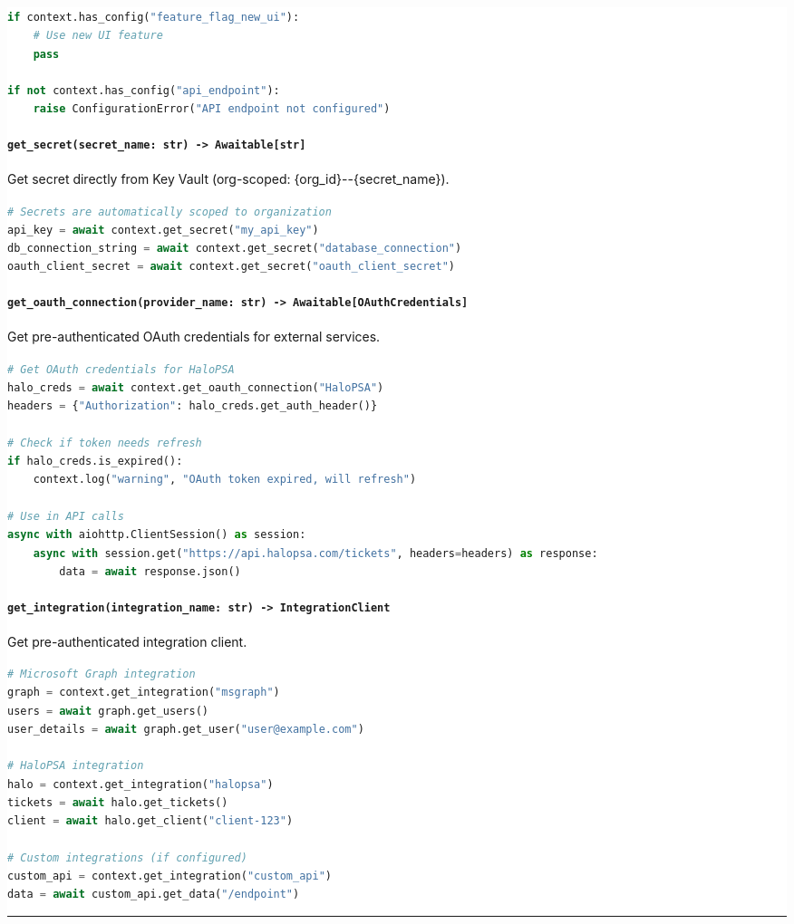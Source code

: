 ```python
if context.has_config("feature_flag_new_ui"):
    # Use new UI feature
    pass

if not context.has_config("api_endpoint"):
    raise ConfigurationError("API endpoint not configured")
```

#### `get_secret(secret_name: str) -> Awaitable[str]`

Get secret directly from Key Vault (org-scoped: {org_id}--{secret_name}).

```python
# Secrets are automatically scoped to organization
api_key = await context.get_secret("my_api_key")
db_connection_string = await context.get_secret("database_connection")
oauth_client_secret = await context.get_secret("oauth_client_secret")
```

#### `get_oauth_connection(provider_name: str) -> Awaitable[OAuthCredentials]`

Get pre-authenticated OAuth credentials for external services.

```python
# Get OAuth credentials for HaloPSA
halo_creds = await context.get_oauth_connection("HaloPSA")
headers = {"Authorization": halo_creds.get_auth_header()}

# Check if token needs refresh
if halo_creds.is_expired():
    context.log("warning", "OAuth token expired, will refresh")

# Use in API calls
async with aiohttp.ClientSession() as session:
    async with session.get("https://api.halopsa.com/tickets", headers=headers) as response:
        data = await response.json()
```

#### `get_integration(integration_name: str) -> IntegrationClient`

Get pre-authenticated integration client.

```python
# Microsoft Graph integration
graph = context.get_integration("msgraph")
users = await graph.get_users()
user_details = await graph.get_user("user@example.com")

# HaloPSA integration
halo = context.get_integration("halopsa")
tickets = await halo.get_tickets()
client = await halo.get_client("client-123")

# Custom integrations (if configured)
custom_api = context.get_integration("custom_api")
data = await custom_api.get_data("/endpoint")
```

---